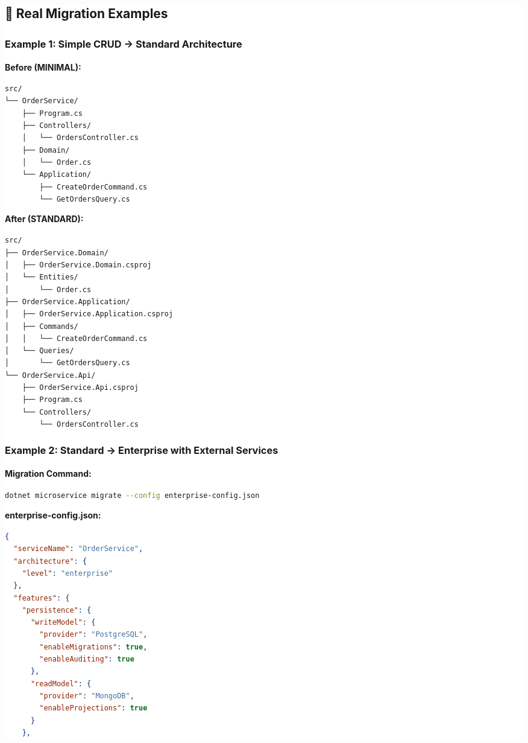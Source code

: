 ## 🔄 **Real Migration Examples**

### **Example 1: Simple CRUD → Standard Architecture**

**Before (MINIMAL):**
```
src/
└── OrderService/
    ├── Program.cs
    ├── Controllers/
    │   └── OrdersController.cs
    ├── Domain/
    │   └── Order.cs
    └── Application/
        ├── CreateOrderCommand.cs
        └── GetOrdersQuery.cs
```

**After (STANDARD):**
```
src/
├── OrderService.Domain/
│   ├── OrderService.Domain.csproj
│   └── Entities/
│       └── Order.cs
├── OrderService.Application/
│   ├── OrderService.Application.csproj
│   ├── Commands/
│   │   └── CreateOrderCommand.cs
│   └── Queries/
│       └── GetOrdersQuery.cs
└── OrderService.Api/
    ├── OrderService.Api.csproj
    ├── Program.cs
    └── Controllers/
        └── OrdersController.cs
```

### **Example 2: Standard → Enterprise with External Services**

**Migration Command:**
```bash
dotnet microservice migrate --config enterprise-config.json
```

**enterprise-config.json:**
```json
{
  "serviceName": "OrderService",
  "architecture": {
    "level": "enterprise"
  },
  "features": {
    "persistence": {
      "writeModel": {
        "provider": "PostgreSQL",
        "enableMigrations": true,
        "enableAuditing": true
      },
      "readModel": {
        "provider": "MongoDB",
        "enableProjections": true
      }
    },
```